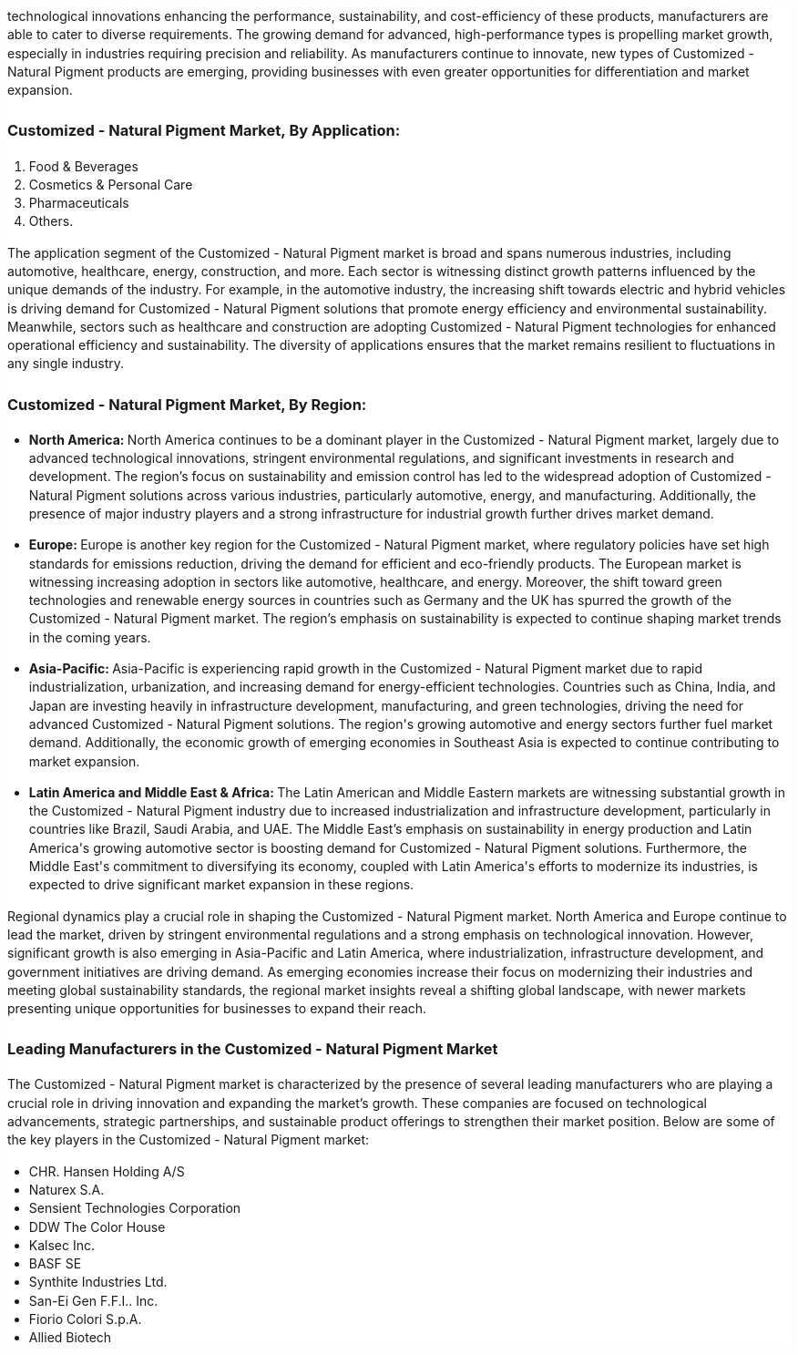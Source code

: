 technological innovations enhancing the performance, sustainability, and cost-efficiency of these products, manufacturers are able to cater to diverse requirements. The growing demand for advanced, high-performance types is propelling market growth, especially in industries requiring precision and reliability. As manufacturers continue to innovate, new types of Customized - Natural Pigment products are emerging, providing businesses with even greater opportunities for differentiation and market expansion.</p><h3>Customized - Natural Pigment Market,&nbsp;By Application:</h3><ol><li>Food & Beverages<li> Cosmetics & Personal Care<li> Pharmaceuticals<li> Others.</li></ol><p>The application segment of the Customized - Natural Pigment market is broad and spans numerous industries, including automotive, healthcare, energy, construction, and more. Each sector is witnessing distinct growth patterns influenced by the unique demands of the industry. For example, in the automotive industry, the increasing shift towards electric and hybrid vehicles is driving demand for Customized - Natural Pigment solutions that promote energy efficiency and environmental sustainability. Meanwhile, sectors such as healthcare and construction are adopting Customized - Natural Pigment technologies for enhanced operational efficiency and sustainability. The diversity of applications ensures that the market remains resilient to fluctuations in any single industry.</p><h3>Customized - Natural Pigment Market, By Region:</h3><ul><li><p><strong>North America:&nbsp;</strong>North America continues to be a dominant player in the Customized - Natural Pigment market, largely due to advanced technological innovations, stringent environmental regulations, and significant investments in research and development. The region&rsquo;s focus on sustainability and emission control has led to the widespread adoption of Customized - Natural Pigment solutions across various industries, particularly automotive, energy, and manufacturing. Additionally, the presence of major industry players and a strong infrastructure for industrial growth further drives market demand.</p></li><li><p><strong><strong>Europe:&nbsp;</strong></strong>Europe is another key region for the Customized - Natural Pigment market, where regulatory policies have set high standards for emissions reduction, driving the demand for efficient and eco-friendly products. The European market is witnessing increasing adoption in sectors like automotive, healthcare, and energy. Moreover, the shift toward green technologies and renewable energy sources in countries such as Germany and the UK has spurred the growth of the Customized - Natural Pigment market. The region&rsquo;s emphasis on sustainability is expected to continue shaping market trends in the coming years.</p></li><li><p><strong><strong>Asia-Pacific:&nbsp;</strong></strong>Asia-Pacific is experiencing rapid growth in the Customized - Natural Pigment market due to rapid industrialization, urbanization, and increasing demand for energy-efficient technologies. Countries such as China, India, and Japan are investing heavily in infrastructure development, manufacturing, and green technologies, driving the need for advanced Customized - Natural Pigment solutions. The region's growing automotive and energy sectors further fuel market demand. Additionally, the economic growth of emerging economies in Southeast Asia is expected to continue contributing to market expansion.</p></li><li><p><strong><strong>Latin America and Middle East &amp; Africa:&nbsp;</strong></strong>The Latin American and Middle Eastern markets are witnessing substantial growth in the Customized - Natural Pigment industry due to increased industrialization and infrastructure development, particularly in countries like Brazil, Saudi Arabia, and UAE. The Middle East&rsquo;s emphasis on sustainability in energy production and Latin America's growing automotive sector is boosting demand for Customized - Natural Pigment solutions. Furthermore, the Middle East's commitment to diversifying its economy, coupled with Latin America's efforts to modernize its industries, is expected to drive significant market expansion in these regions.</p></li></ul><p>Regional dynamics play a crucial role in shaping the Customized - Natural Pigment market. North America and Europe continue to lead the market, driven by stringent environmental regulations and a strong emphasis on technological innovation. However, significant growth is also emerging in Asia-Pacific and Latin America, where industrialization, infrastructure development, and government initiatives are driving demand. As emerging economies increase their focus on modernizing their industries and meeting global sustainability standards, the regional market insights reveal a shifting global landscape, with newer markets presenting unique opportunities for businesses to expand their reach.</p><h3><strong>Leading Manufacturers in the Customized - Natural Pigment Market</strong></h3><p>The Customized - Natural Pigment market is characterized by the presence of several leading manufacturers who are playing a crucial role in driving innovation and expanding the market&rsquo;s growth. These companies are focused on technological advancements, strategic partnerships, and sustainable product offerings to strengthen their market position. Below are some of the key players in the Customized - Natural Pigment market:</p></div><div class="article-main__content" data-test-id="publishing-text-block"><ul><li><span class="">CHR. Hansen Holding A/S<li> Naturex S.A.<li> Sensient Technologies Corporation<li> DDW The Color House<li> Kalsec Inc.<li> BASF SE<li> Synthite Industries Ltd.<li> San-Ei Gen F.F.I.. Inc.<li> Fiorio Colori S.p.A.<li> Allied Biotech